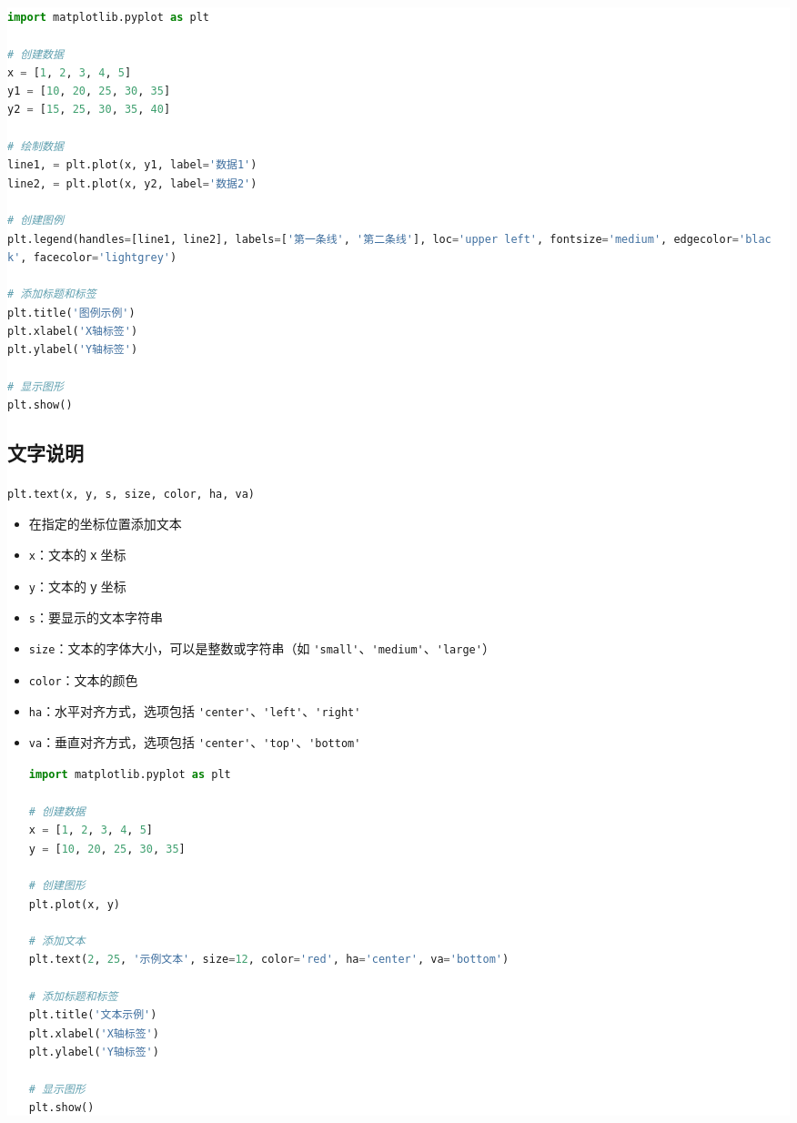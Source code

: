   ```py
  import matplotlib.pyplot as plt
  
  # 创建数据
  x = [1, 2, 3, 4, 5]
  y1 = [10, 20, 25, 30, 35]
  y2 = [15, 25, 30, 35, 40]
  
  # 绘制数据
  line1, = plt.plot(x, y1, label='数据1')
  line2, = plt.plot(x, y2, label='数据2')
  
  # 创建图例
  plt.legend(handles=[line1, line2], labels=['第一条线', '第二条线'], loc='upper left', fontsize='medium', edgecolor='black', facecolor='lightgrey')
  
  # 添加标题和标签
  plt.title('图例示例')
  plt.xlabel('X轴标签')
  plt.ylabel('Y轴标签')
  
  # 显示图形
  plt.show()
  ```

  

## 文字说明

`plt.text(x, y, s, size, color, ha, va)`

- 在指定的坐标位置添加文本


- `x`：文本的 x 坐标

- `y`：文本的 y 坐标

- `s`：要显示的文本字符串

- `size`：文本的字体大小，可以是整数或字符串（如 `'small'`、`'medium'`、`'large'`）

- `color`：文本的颜色

- `ha`：水平对齐方式，选项包括 `'center'`、`'left'`、`'right'`

- `va`：垂直对齐方式，选项包括 `'center'`、`'top'`、`'bottom'`

  ```py
  import matplotlib.pyplot as plt
  
  # 创建数据
  x = [1, 2, 3, 4, 5]
  y = [10, 20, 25, 30, 35]
  
  # 创建图形
  plt.plot(x, y)
  
  # 添加文本
  plt.text(2, 25, '示例文本', size=12, color='red', ha='center', va='bottom')
  
  # 添加标题和标签
  plt.title('文本示例')
  plt.xlabel('X轴标签')
  plt.ylabel('Y轴标签')
  
  # 显示图形
  plt.show()
  ```
